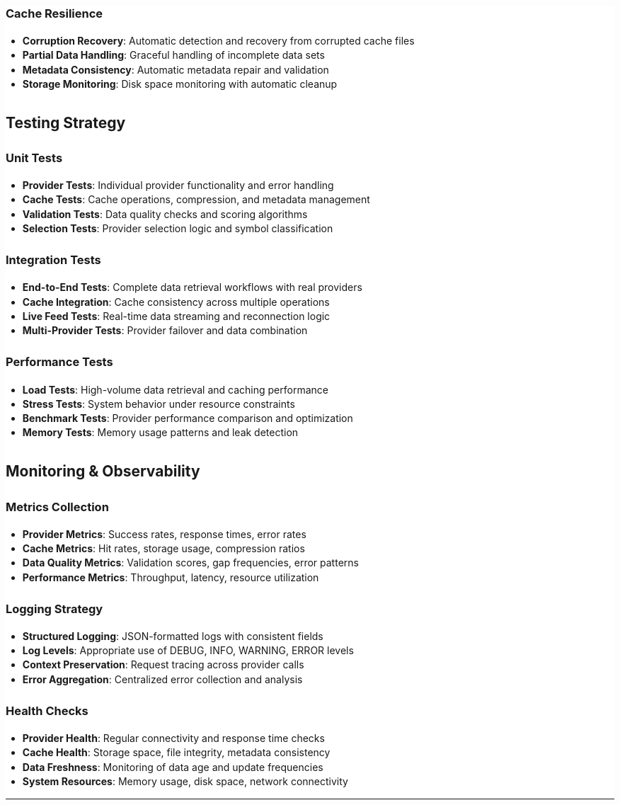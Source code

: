 ### Cache Resilience
- **Corruption Recovery**: Automatic detection and recovery from corrupted cache files
- **Partial Data Handling**: Graceful handling of incomplete data sets
- **Metadata Consistency**: Automatic metadata repair and validation
- **Storage Monitoring**: Disk space monitoring with automatic cleanup

## Testing Strategy

### Unit Tests
- **Provider Tests**: Individual provider functionality and error handling
- **Cache Tests**: Cache operations, compression, and metadata management
- **Validation Tests**: Data quality checks and scoring algorithms
- **Selection Tests**: Provider selection logic and symbol classification

### Integration Tests
- **End-to-End Tests**: Complete data retrieval workflows with real providers
- **Cache Integration**: Cache consistency across multiple operations
- **Live Feed Tests**: Real-time data streaming and reconnection logic
- **Multi-Provider Tests**: Provider failover and data combination

### Performance Tests
- **Load Tests**: High-volume data retrieval and caching performance
- **Stress Tests**: System behavior under resource constraints
- **Benchmark Tests**: Provider performance comparison and optimization
- **Memory Tests**: Memory usage patterns and leak detection

## Monitoring & Observability

### Metrics Collection
- **Provider Metrics**: Success rates, response times, error rates
- **Cache Metrics**: Hit rates, storage usage, compression ratios
- **Data Quality Metrics**: Validation scores, gap frequencies, error patterns
- **Performance Metrics**: Throughput, latency, resource utilization

### Logging Strategy
- **Structured Logging**: JSON-formatted logs with consistent fields
- **Log Levels**: Appropriate use of DEBUG, INFO, WARNING, ERROR levels
- **Context Preservation**: Request tracing across provider calls
- **Error Aggregation**: Centralized error collection and analysis

### Health Checks
- **Provider Health**: Regular connectivity and response time checks
- **Cache Health**: Storage space, file integrity, metadata consistency
- **Data Freshness**: Monitoring of data age and update frequencies
- **System Resources**: Memory usage, disk space, network connectivity

---
